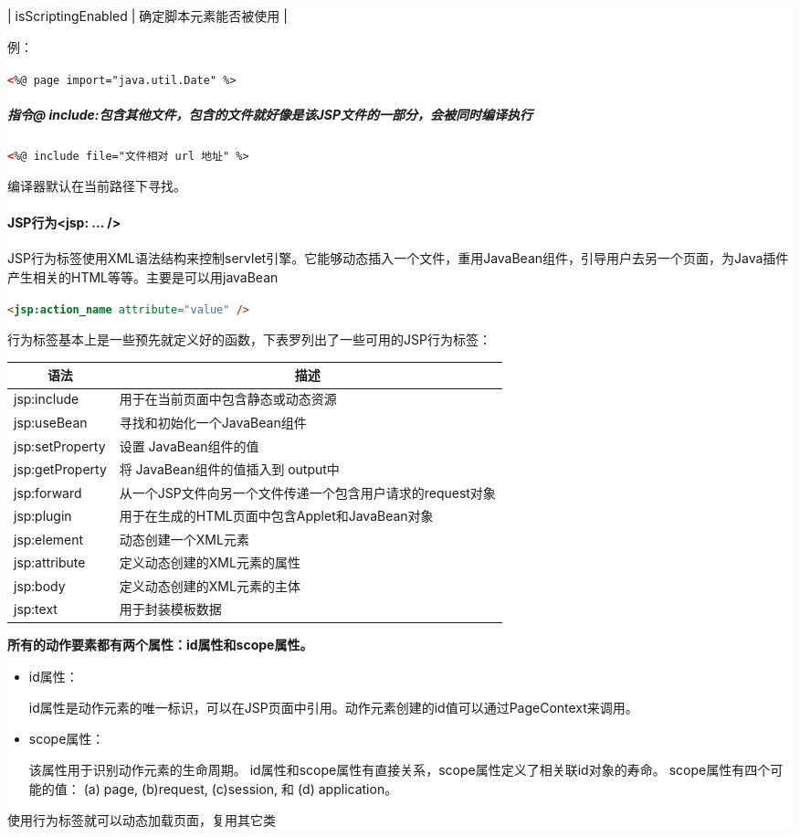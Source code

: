 | isScriptingEnabled | 确定脚本元素能否被使用                              |

例：

```html
<%@ page import="java.util.Date" %>
```

##### 指令@ include:包含其他文件，包含的文件就好像是该JSP文件的一部分，会被同时编译执行

```html
<%@ include file="文件相对 url 地址" %>
```

编译器默认在当前路径下寻找。

#### JSP行为<jsp: ... />

JSP行为标签使用XML语法结构来控制servlet引擎。它能够动态插入一个文件，重用JavaBean组件，引导用户去另一个页面，为Java插件产生相关的HTML等等。主要是可以用javaBean

```html
<jsp:action_name attribute="value" />
```

行为标签基本上是一些预先就定义好的函数，下表罗列出了一些可用的JSP行为标签：

| **语法**        | **描述**                                                   |
| --------------- | ---------------------------------------------------------- |
| jsp:include     | 用于在当前页面中包含静态或动态资源                         |
| jsp:useBean     | 寻找和初始化一个JavaBean组件                               |
| jsp:setProperty | 设置 JavaBean组件的值                                      |
| jsp:getProperty | 将 JavaBean组件的值插入到 output中                         |
| jsp:forward     | 从一个JSP文件向另一个文件传递一个包含用户请求的request对象 |
| jsp:plugin      | 用于在生成的HTML页面中包含Applet和JavaBean对象             |
| jsp:element     | 动态创建一个XML元素                                        |
| jsp:attribute   | 定义动态创建的XML元素的属性                                |
| jsp:body        | 定义动态创建的XML元素的主体                                |
| jsp:text        | 用于封装模板数据                                           |

**所有的动作要素都有两个属性：id属性和scope属性。**

- id属性：

  id属性是动作元素的唯一标识，可以在JSP页面中引用。动作元素创建的id值可以通过PageContext来调用。

- scope属性：

  该属性用于识别动作元素的生命周期。 id属性和scope属性有直接关系，scope属性定义了相关联id对象的寿命。 scope属性有四个可能的值： (a) page, (b)request, (c)session, 和 (d) application。

使用行为标签就可以动态加载页面，复用其它类

